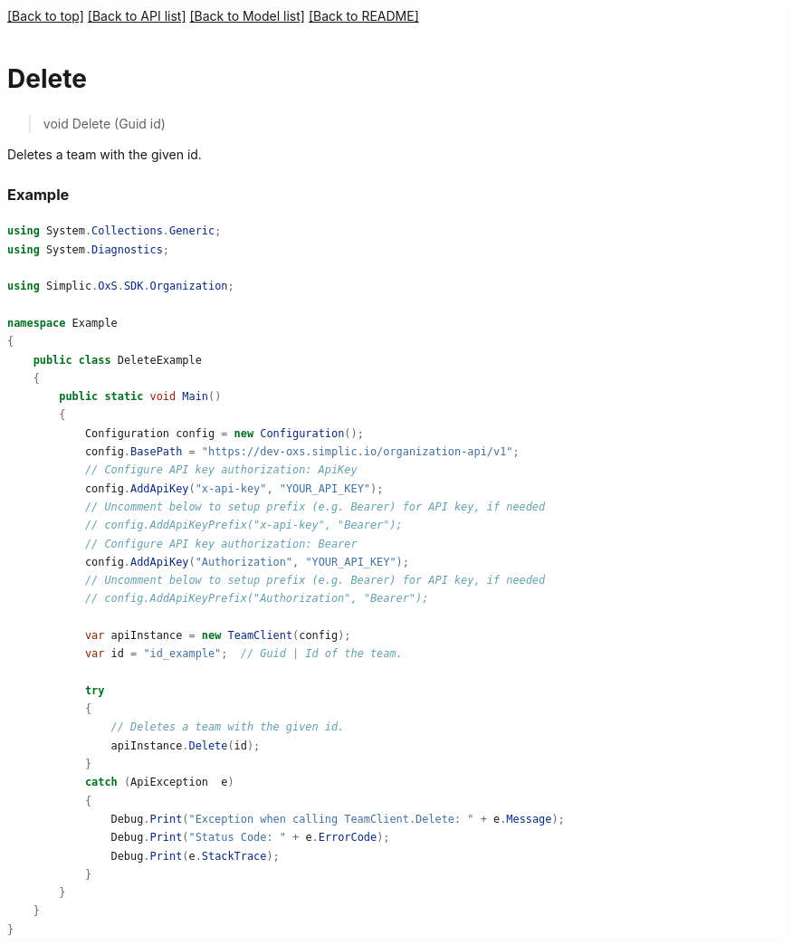 [[Back to top]](#) [[Back to API list]](../README.md#documentation-for-api-endpoints) [[Back to Model list]](../README.md#documentation-for-models) [[Back to README]](../README.md)

<a id="teamiddelete"></a>
# **Delete**
> void Delete (Guid id)

Deletes a team with the given id.

### Example
```csharp
using System.Collections.Generic;
using System.Diagnostics;

using Simplic.OxS.SDK.Organization;

namespace Example
{
    public class DeleteExample
    {
        public static void Main()
        {
            Configuration config = new Configuration();
            config.BasePath = "https://dev-oxs.simplic.io/organization-api/v1";
            // Configure API key authorization: ApiKey
            config.AddApiKey("x-api-key", "YOUR_API_KEY");
            // Uncomment below to setup prefix (e.g. Bearer) for API key, if needed
            // config.AddApiKeyPrefix("x-api-key", "Bearer");
            // Configure API key authorization: Bearer
            config.AddApiKey("Authorization", "YOUR_API_KEY");
            // Uncomment below to setup prefix (e.g. Bearer) for API key, if needed
            // config.AddApiKeyPrefix("Authorization", "Bearer");

            var apiInstance = new TeamClient(config);
            var id = "id_example";  // Guid | Id of the team.

            try
            {
                // Deletes a team with the given id.
                apiInstance.Delete(id);
            }
            catch (ApiException  e)
            {
                Debug.Print("Exception when calling TeamClient.Delete: " + e.Message);
                Debug.Print("Status Code: " + e.ErrorCode);
                Debug.Print(e.StackTrace);
            }
        }
    }
}
```

